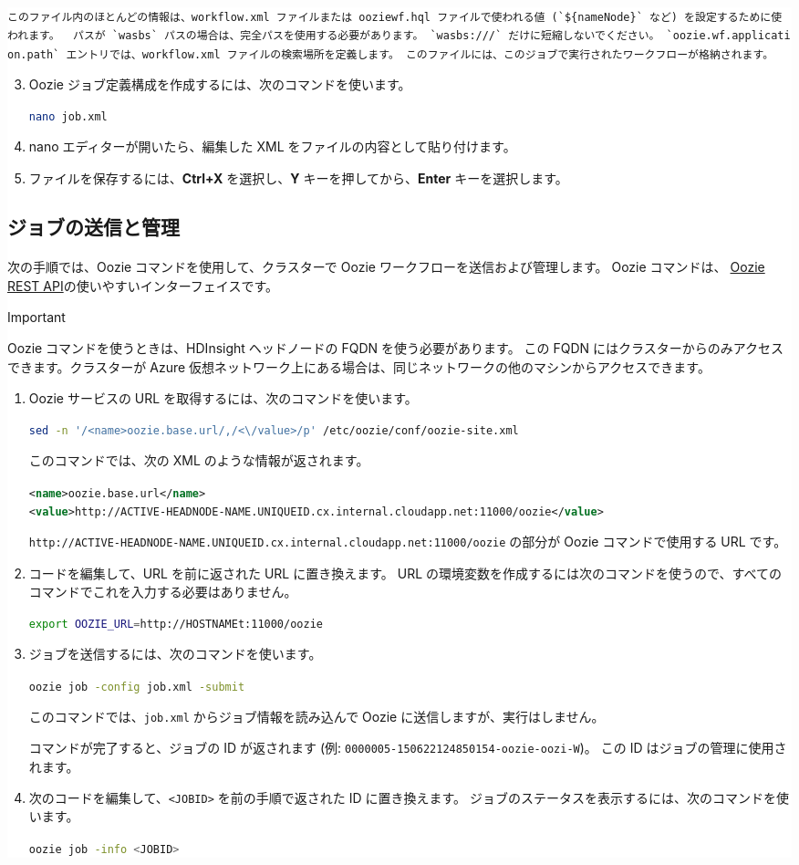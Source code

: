     このファイル内のほとんどの情報は、workflow.xml ファイルまたは ooziewf.hql ファイルで使われる値 (`${nameNode}` など) を設定するために使われます。  パスが `wasbs` パスの場合は、完全パスを使用する必要があります。 `wasbs:///` だけに短縮しないでください。 `oozie.wf.application.path` エントリでは、workflow.xml ファイルの検索場所を定義します。 このファイルには、このジョブで実行されたワークフローが格納されます。

3. Oozie ジョブ定義構成を作成するには、次のコマンドを使います。

    ```bash
    nano job.xml
    ```

4. nano エディターが開いたら、編集した XML をファイルの内容として貼り付けます。

5. ファイルを保存するには、**Ctrl+X** を選択し、**Y** キーを押してから、**Enter** キーを選択します。

## <a name="submit-and-manage-the-job"></a>ジョブの送信と管理

次の手順では、Oozie コマンドを使用して、クラスターで Oozie ワークフローを送信および管理します。 Oozie コマンドは、 [Oozie REST API](https://oozie.apache.org/docs/4.1.0/WebServicesAPI.html)の使いやすいインターフェイスです。

> [!IMPORTANT]  
> Oozie コマンドを使うときは、HDInsight ヘッドノードの FQDN を使う必要があります。 この FQDN にはクラスターからのみアクセスできます。クラスターが Azure 仮想ネットワーク上にある場合は、同じネットワークの他のマシンからアクセスできます。

1. Oozie サービスの URL を取得するには、次のコマンドを使います。

    ```bash
    sed -n '/<name>oozie.base.url/,/<\/value>/p' /etc/oozie/conf/oozie-site.xml
    ```

    このコマンドでは、次の XML のような情報が返されます。

    ```xml
    <name>oozie.base.url</name>
    <value>http://ACTIVE-HEADNODE-NAME.UNIQUEID.cx.internal.cloudapp.net:11000/oozie</value>
    ```

    `http://ACTIVE-HEADNODE-NAME.UNIQUEID.cx.internal.cloudapp.net:11000/oozie` の部分が Oozie コマンドで使用する URL です。

2. コードを編集して、URL を前に返された URL に置き換えます。 URL の環境変数を作成するには次のコマンドを使うので、すべてのコマンドでこれを入力する必要はありません。

    ```bash
    export OOZIE_URL=http://HOSTNAMEt:11000/oozie
    ```

3. ジョブを送信するには、次のコマンドを使います。

    ```bash
    oozie job -config job.xml -submit
    ```

    このコマンドでは、`job.xml` からジョブ情報を読み込んで Oozie に送信しますが、実行はしません。

    コマンドが完了すると、ジョブの ID が返されます (例: `0000005-150622124850154-oozie-oozi-W`)。 この ID はジョブの管理に使用されます。

4. 次のコードを編集して、`<JOBID>` を前の手順で返された ID に置き換えます。  ジョブのステータスを表示するには、次のコマンドを使います。

    ```bash
    oozie job -info <JOBID>
    ```


[azure-data-factory-pig-hive]: ../data-factory/transform-data.md
[hdinsight-versions]:  hdinsight-component-versioning.md
[hdinsight-upload-data]: hdinsight-upload-data.md